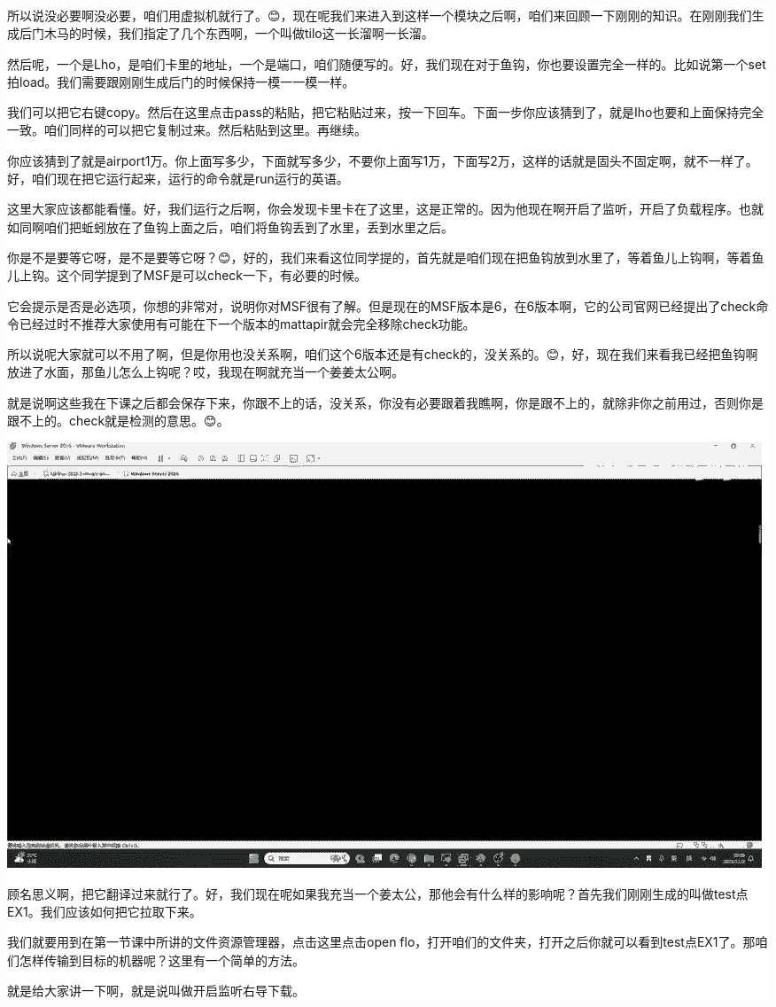 
所以说没必要啊没必要，咱们用虚拟机就行了。😊，现在呢我们来进入到这样一个模块之后啊，咱们来回顾一下刚刚的知识。在刚刚我们生成后门木马的时候，我们指定了几个东西啊，一个叫做tilo这一长溜啊一长溜。

然后呢，一个是Lho，是咱们卡里的地址，一个是端口，咱们随便写的。好，我们现在对于鱼钩，你也要设置完全一样的。比如说第一个set拍load。我们需要跟刚刚生成后门的时候保持一模一一模一样。

我们可以把它右键copy。然后在这里点击pass的粘贴，把它粘贴过来，按一下回车。下面一步你应该猜到了，就是Iho也要和上面保持完全一致。咱们同样的可以把它复制过来。然后粘贴到这里。再继续。

你应该猜到了就是airport1万。你上面写多少，下面就写多少，不要你上面写1万，下面写2万，这样的话就是固头不固定啊，就不一样了。好，咱们现在把它运行起来，运行的命令就是run运行的英语。

这里大家应该都能看懂。好，我们运行之后啊，你会发现卡里卡在了这里，这是正常的。因为他现在啊开启了监听，开启了负载程序。也就如同啊咱们把蚯蚓放在了鱼钩上面之后，咱们将鱼钩丢到了水里，丢到水里之后。

你是不是要等它呀，是不是要等它呀？😊，好的，我们来看这位同学提的，首先就是咱们现在把鱼钩放到水里了，等着鱼儿上钩啊，等着鱼儿上钩。这个同学提到了MSF是可以check一下，有必要的时候。

它会提示是否是必选项，你想的非常对，说明你对MSF很有了解。但是现在的MSF版本是6，在6版本啊，它的公司官网已经提出了check命令已经过时不推荐大家使用有可能在下一个版本的mattapir就会完全移除check功能。

所以说呢大家就可以不用了啊，但是你用也没关系啊，咱们这个6版本还是有check的，没关系的。😊，好，现在我们来看我已经把鱼钩啊放进了水面，那鱼儿怎么上钩呢？哎，我现在啊就充当一个姜姜太公啊。

就是说啊这些我在下课之后都会保存下来，你跟不上的话，没关系，你没有必要跟着我瞧啊，你是跟不上的，就除非你之前用过，否则你是跟不上的。check就是检测的意思。😊。



![](img/ff90c5dc490caaea7f6a6c8e997dae73_15.png)

顾名思义啊，把它翻译过来就行了。好，我们现在呢如果我充当一个姜太公，那他会有什么样的影响呢？首先我们刚刚生成的叫做test点EX1。我们应该如何把它拉取下来。

我们就要用到在第一节课中所讲的文件资源管理器，点击这里点击open flo，打开咱们的文件夹，打开之后你就可以看到test点EX1了。那咱们怎样传输到目标的机器呢？这里有一个简单的方法。

就是给大家讲一下啊，就是说叫做开启监听右导下载。
